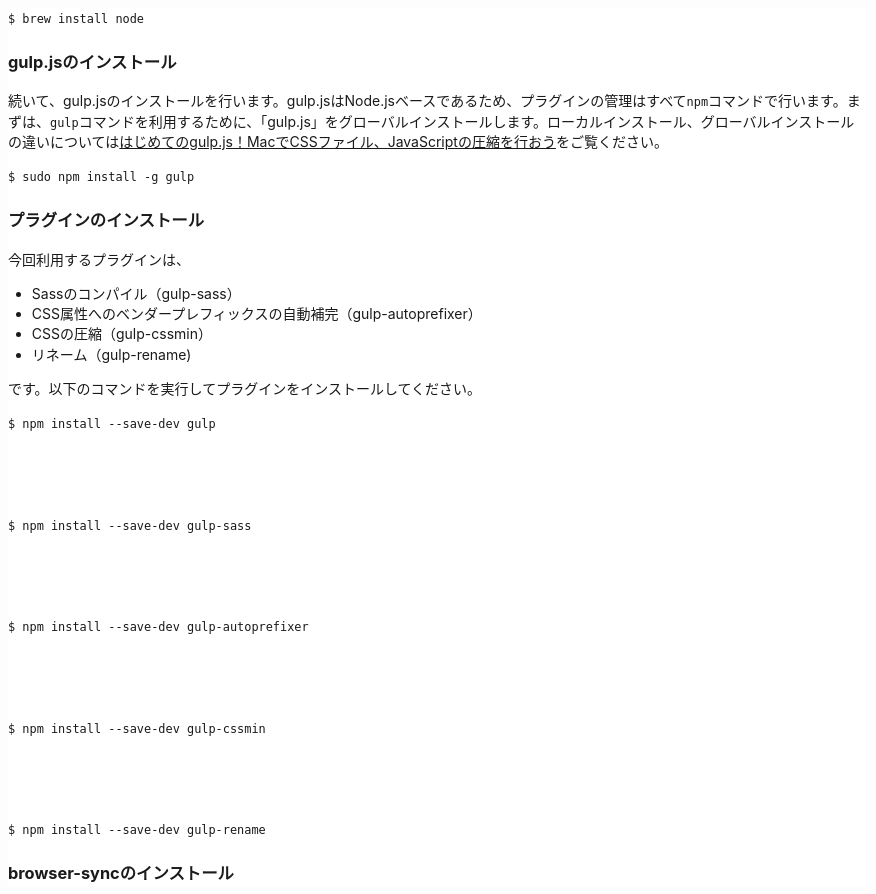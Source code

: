     
    $ brew install node





### gulp.jsのインストール





続いて、gulp.jsのインストールを行います。gulp.jsはNode.jsベースであるため、プラグインの管理はすべて`npm`コマンドで行います。まずは、`gulp`コマンドを利用するために、「gulp.js」をグローバルインストールします。ローカルインストール、グローバルインストールの違いについては[はじめてのgulp.js！MacでCSSファイル、JavaScriptの圧縮を行おう](/gulp-css-sass-268/)をご覧ください。




    
    $ sudo npm install -g gulp





### プラグインのインストール





今回利用するプラグインは、

* Sassのコンパイル（gulp-sass）
* CSS属性へのベンダープレフィックスの自動補完（gulp-autoprefixer）
* CSSの圧縮（gulp-cssmin）
* リネーム（gulp-rename)

です。以下のコマンドを実行してプラグインをインストールしてください。




    
    $ npm install --save-dev gulp



    
    $ npm install --save-dev gulp-sass



    
    $ npm install --save-dev gulp-autoprefixer



    
    $ npm install --save-dev gulp-cssmin



    
    $ npm install --save-dev gulp-rename





### browser-syncのインストール
